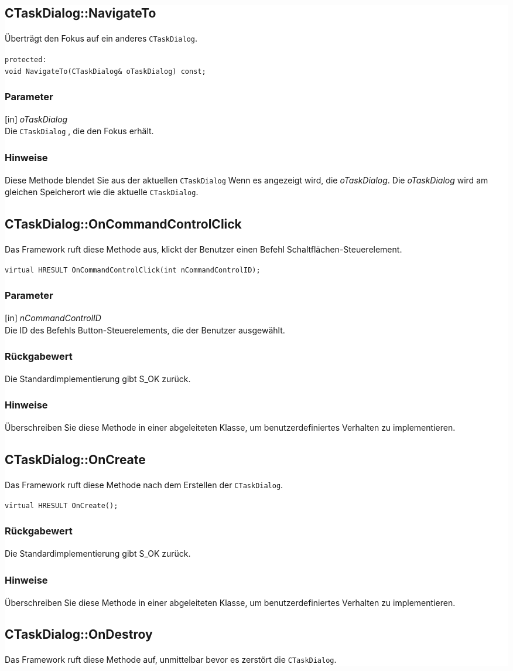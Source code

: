 ##  <a name="navigateto"></a>  CTaskDialog::NavigateTo  
 Überträgt den Fokus auf ein anderes `CTaskDialog`.  
  
```  
protected:  
void NavigateTo(CTaskDialog& oTaskDialog) const;  
```  
  
### <a name="parameters"></a>Parameter  
 [in] *oTaskDialog*  
 Die `CTaskDialog` , die den Fokus erhält.  
  
### <a name="remarks"></a>Hinweise  
 Diese Methode blendet Sie aus der aktuellen `CTaskDialog` Wenn es angezeigt wird, die *oTaskDialog*. Die *oTaskDialog* wird am gleichen Speicherort wie die aktuelle `CTaskDialog`.  
  
##  <a name="oncommandcontrolclick"></a>  CTaskDialog::OnCommandControlClick  
 Das Framework ruft diese Methode aus, klickt der Benutzer einen Befehl Schaltflächen-Steuerelement.  
  
```  
virtual HRESULT OnCommandControlClick(int nCommandControlID);
```  
  
### <a name="parameters"></a>Parameter  
 [in] *nCommandControlID*  
 Die ID des Befehls Button-Steuerelements, die der Benutzer ausgewählt.  
  
### <a name="return-value"></a>Rückgabewert  
 Die Standardimplementierung gibt S_OK zurück.  
  
### <a name="remarks"></a>Hinweise  
 Überschreiben Sie diese Methode in einer abgeleiteten Klasse, um benutzerdefiniertes Verhalten zu implementieren.  
  
##  <a name="oncreate"></a>  CTaskDialog::OnCreate  
 Das Framework ruft diese Methode nach dem Erstellen der `CTaskDialog`.  
  
```  
virtual HRESULT OnCreate();
```  
  
### <a name="return-value"></a>Rückgabewert  
 Die Standardimplementierung gibt S_OK zurück.  
  
### <a name="remarks"></a>Hinweise  
 Überschreiben Sie diese Methode in einer abgeleiteten Klasse, um benutzerdefiniertes Verhalten zu implementieren.  
  
##  <a name="ondestroy"></a>  CTaskDialog::OnDestroy  
 Das Framework ruft diese Methode auf, unmittelbar bevor es zerstört die `CTaskDialog`.  
  